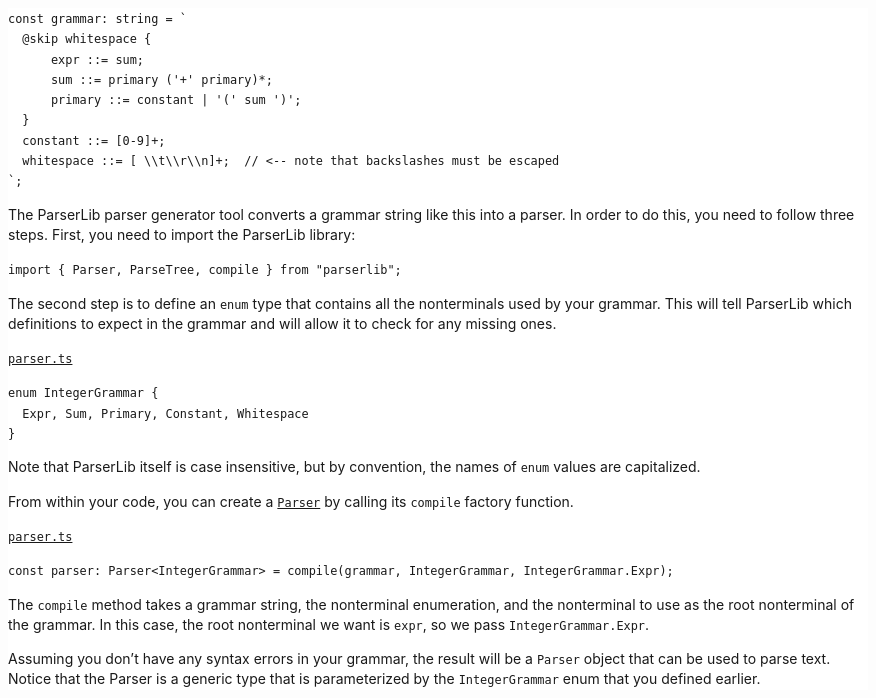 <pre id="@const_grammar_string"><a class="jump" href="#@const_grammar_string"></a><code class="language-ts hljs typescript"><span class="hljs-keyword">const</span> grammar: <span class="hljs-built_in">string</span> = <span class="hljs-string">`
  @skip whitespace {
      expr ::= sum;
      sum ::= primary ('+' primary)*;
      primary ::= constant | '(' sum ')';
  }
  constant ::= [0-9]+;
  whitespace ::= [ \\t\\r\\n]+;  // &lt;-- note that backslashes must be escaped
`</span>;</code></pre>

<p id="@parserlib_parser_generator"><a class="jump" href="#@parserlib_parser_generator"></a>The ParserLib parser generator tool converts a grammar string like this into a parser. In order to do this, you need to follow three steps. First, you need to import the ParserLib library:</p>

<pre id="@import_parser_parsetree"><a class="jump" href="#@import_parser_parsetree"></a><code class="language-ts hljs typescript"><span class="hljs-keyword">import</span> { Parser, ParseTree, compile } <span class="hljs-keyword">from</span> <span class="hljs-string">"parserlib"</span>;</code></pre>

<p id="@second_step_define"><a class="jump" href="#@second_step_define"></a>The second step is to define an <code>enum</code> type that contains all the nonterminals used by your grammar. This will tell ParserLib which definitions to expect in the grammar and will allow it to check for any missing ones.</p>

<div class="code-container"><span class="handout-solo alert alert-warning"><a href="code.html#IntegerGrammar_enum" class="alert-link"><code>parser.ts</code></a></span>

<pre id="@enum_integergrammar_expr"><a class="jump" href="#@enum_integergrammar_expr"></a><code class="language-ts hljs typescript"><span class="hljs-keyword">enum</span> IntegerGrammar {
  Expr, Sum, Primary, Constant, Whitespace
}</code></pre></div>

<p id="@note_parserlib_itself"><a class="jump" href="#@note_parserlib_itself"></a>Note that ParserLib itself is case insensitive, but by convention, the names of <code>enum</code> values are capitalized. </p>

<p id="@within_your_code"><a class="jump" href="#@within_your_code"></a>From within your code, you can create a <a href="https://web.mit.edu/6.102/www/parserlib/3.2.3/typedoc/interfaces/Parser.html"><code>Parser</code></a> by calling its <code>compile</code> factory function.</p>

<div class="code-container"><span class="handout-solo alert alert-warning"><a href="code.html#Parser_compile" class="alert-link"><code>parser.ts</code></a></span>

<pre id="@const_parser_parser-integergrammar"><a class="jump" href="#@const_parser_parser-integergrammar"></a><code class="language-ts hljs typescript"><span class="hljs-keyword">const</span> parser: Parser&lt;IntegerGrammar&gt; = compile(grammar, IntegerGrammar, IntegerGrammar.Expr);</code></pre></div>

<p id="@compile_method_takes"><a class="jump" href="#@compile_method_takes"></a>The <code>compile</code> method takes a grammar string, the nonterminal enumeration, and the nonterminal to use as the root nonterminal of the grammar.
In this case, the root nonterminal we want is <code>expr</code>, so we pass <code>IntegerGrammar.Expr</code>.</p>

<p id="@assuming_you_don-t"><a class="jump" href="#@assuming_you_don-t"></a>Assuming you don’t have any syntax errors in your grammar, the result will be a <code>Parser</code> object that can be used to parse text. Notice that the Parser is a generic type that is parameterized by the <code>IntegerGrammar</code> enum that you defined earlier.</p>
